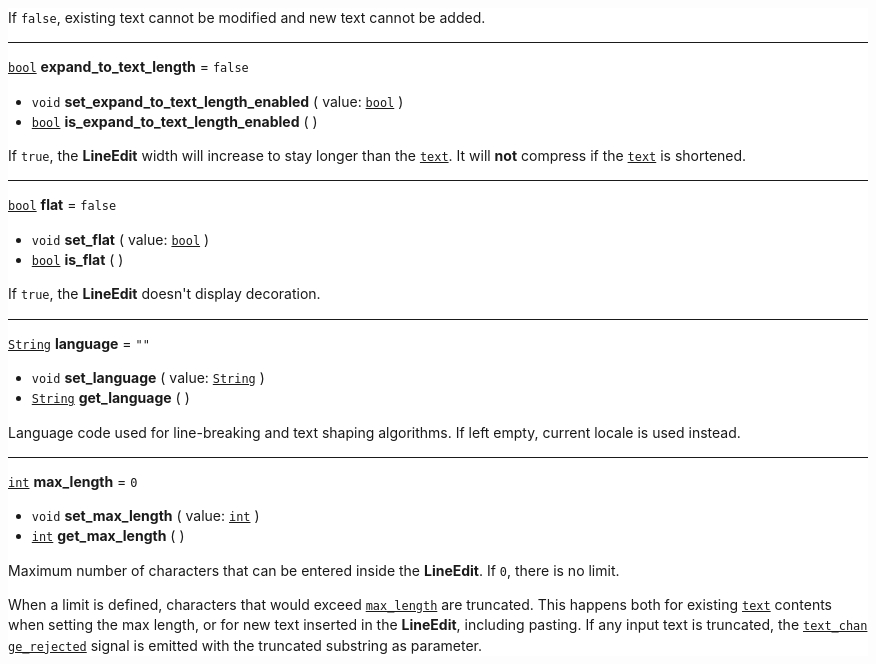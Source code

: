 If `false`, existing text cannot be modified and new text cannot be added.



---

<div id="_class_lineedit_property_expand_to_text_length"></div>

[`bool`](class_bool.md) **expand_to_text_length** = ``false`` <div id="class_lineedit_property_expand_to_text_length"></div>

- `void` **set_expand_to_text_length_enabled** ( value: [`bool`](class_bool.md) )
- [`bool`](class_bool.md) **is_expand_to_text_length_enabled** ( )

If `true`, the **LineEdit** width will increase to stay longer than the [`text`](#class_lineedit_property_text). It will **not** compress if the [`text`](#class_lineedit_property_text) is shortened.



---

<div id="_class_lineedit_property_flat"></div>

[`bool`](class_bool.md) **flat** = ``false`` <div id="class_lineedit_property_flat"></div>

- `void` **set_flat** ( value: [`bool`](class_bool.md) )
- [`bool`](class_bool.md) **is_flat** ( )

If `true`, the **LineEdit** doesn't display decoration.



---

<div id="_class_lineedit_property_language"></div>

[`String`](class_string.md) **language** = ``""`` <div id="class_lineedit_property_language"></div>

- `void` **set_language** ( value: [`String`](class_string.md) )
- [`String`](class_string.md) **get_language** ( )

Language code used for line-breaking and text shaping algorithms. If left empty, current locale is used instead.



---

<div id="_class_lineedit_property_max_length"></div>

[`int`](class_int.md) **max_length** = ``0`` <div id="class_lineedit_property_max_length"></div>

- `void` **set_max_length** ( value: [`int`](class_int.md) )
- [`int`](class_int.md) **get_max_length** ( )

Maximum number of characters that can be entered inside the **LineEdit**. If `0`, there is no limit.

When a limit is defined, characters that would exceed [`max_length`](#class_lineedit_property_max_length) are truncated. This happens both for existing [`text`](#class_lineedit_property_text) contents when setting the max length, or for new text inserted in the **LineEdit**, including pasting. If any input text is truncated, the [`text_change_rejected`](#class_lineedit_signal_text_change_rejected) signal is emitted with the truncated substring as parameter.

